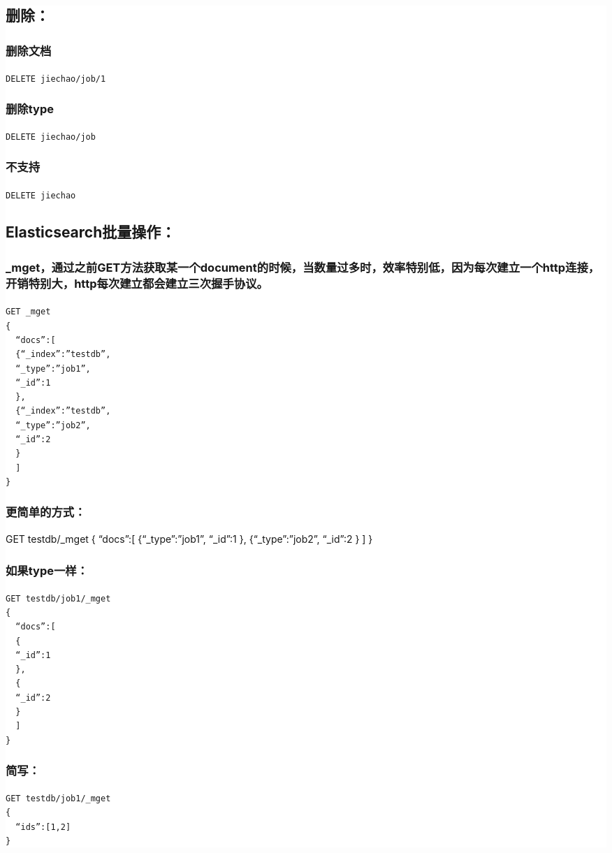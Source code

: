 ## 删除：
### 删除文档
    DELETE jiechao/job/1
### 删除type
    DELETE jiechao/job
### 不支持
    DELETE jiechao



## Elasticsearch批量操作：
### _mget，通过之前GET方法获取某一个document的时候，当数量过多时，效率特别低，因为每次建立一个http连接，开销特别大，http每次建立都会建立三次握手协议。
    GET _mget
    {
      “docs”:[
      {“_index”:”testdb”,
      “_type”:”job1”,
      “_id”:1
      },
      {“_index”:”testdb”,
      “_type”:”job2”,
      “_id”:2
      }
      ]
    }
### 更简单的方式：
  GET testdb/_mget
  {
    “docs”:[
    {“_type”:”job1”,
    “_id”:1
    },
    {“_type”:”job2”,
    “_id”:2
    }
    ]
  }
### 如果type一样：
    GET testdb/job1/_mget
    {
      “docs”:[
      {
      “_id”:1
      },
      {
      “_id”:2
      }
      ]
    }
### 简写：
    GET testdb/job1/_mget
    {
      “ids”:[1,2]
    }
